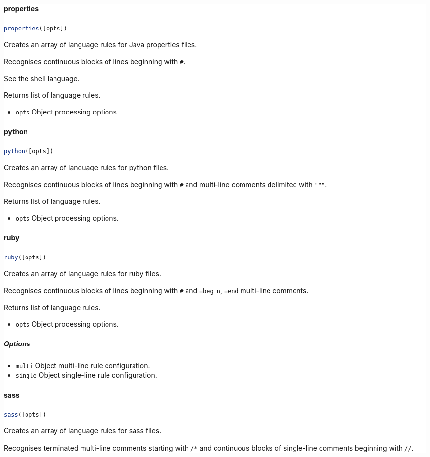 #### properties

```javascript
properties([opts])
```

Creates an array of language rules for Java properties files.

Recognises continuous blocks of lines beginning with `#`.

See the [shell language](#shell).

Returns list of language rules.

* `opts` Object processing options.

#### python

```javascript
python([opts])
```

Creates an array of language rules for python files.

Recognises continuous blocks of lines beginning with `#` and multi-line
comments delimited with `"""`.

Returns list of language rules.

* `opts` Object processing options.

#### ruby

```javascript
ruby([opts])
```

Creates an array of language rules for ruby files.

Recognises continuous blocks of lines beginning with `#`
and `=begin`, `=end` multi-line comments.

Returns list of language rules.

* `opts` Object processing options.

##### Options

* `multi` Object multi-line rule configuration.
* `single` Object single-line rule configuration.

#### sass

```javascript
sass([opts])
```

Creates an array of language rules for sass files.

Recognises terminated multi-line comments starting with `/*` and
continuous blocks of single-line comments beginning with `//`.


[mkdoc]: https://github.com/mkdoc/mkdoc
[jshint]: http://jshint.com
[jscs]: http://jscs.info
[mdp]: https://github.com/tmpfs/mdp